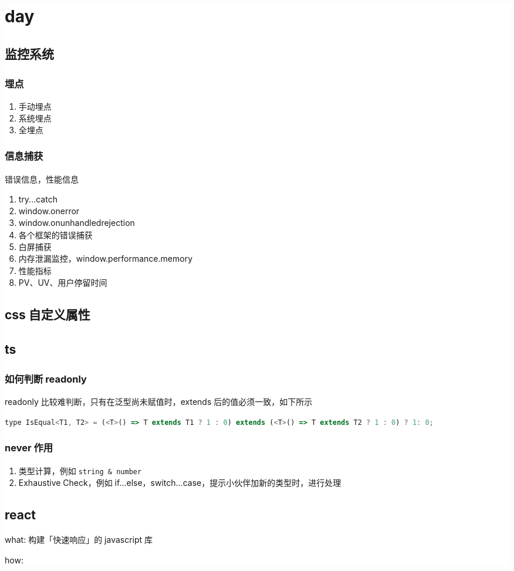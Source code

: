 # day

## 监控系统

### 埋点

1. 手动埋点
2. 系统埋点
3. 全埋点

### 信息捕获

错误信息，性能信息

1. try...catch
2. window.onerror
3. window.onunhandledrejection
4. 各个框架的错误捕获
5. 白屏捕获
6. 内存泄漏监控，window.performance.memory
7. 性能指标
8. PV、UV、用户停留时间

## css 自定义属性

## ts

### 如何判断 readonly

readonly 比较难判断，只有在泛型尚未赋值时，extends 后的值必须一致，如下所示

```js
type IsEqual<T1, T2> = (<T>() => T extends T1 ? 1 : 0) extends (<T>() => T extends T2 ? 1 : 0) ? 1: 0;
```

### never 作用

1. 类型计算，例如 `string & number`
2. Exhaustive Check，例如 if...else，switch...case，提示小伙伴加新的类型时，进行处理

```typescript

```

## react

what: 构建「快速响应」的 javascript 库

how:
